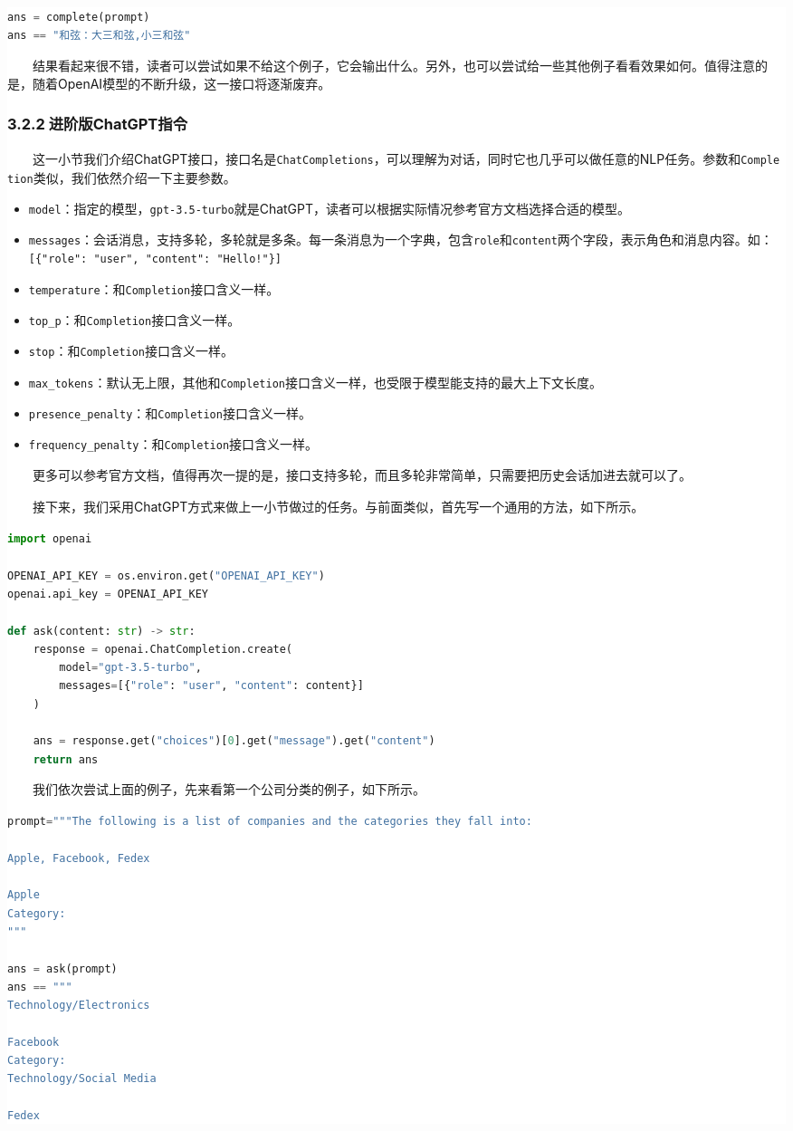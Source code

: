 
```python
ans = complete(prompt)
ans == "和弦：大三和弦,小三和弦"
```


&emsp;&emsp;结果看起来很不错，读者可以尝试如果不给这个例子，它会输出什么。另外，也可以尝试给一些其他例子看看效果如何。值得注意的是，随着OpenAI模型的不断升级，这一接口将逐渐废弃。

### 3.2.2 进阶版ChatGPT指令

&emsp;&emsp;这一小节我们介绍ChatGPT接口，接口名是`ChatCompletions`，可以理解为对话，同时它也几乎可以做任意的NLP任务。参数和`Completion`类似，我们依然介绍一下主要参数。

- `model`：指定的模型，`gpt-3.5-turbo`就是ChatGPT，读者可以根据实际情况参考官方文档选择合适的模型。

- `messages`：会话消息，支持多轮，多轮就是多条。每一条消息为一个字典，包含`role`和`content`两个字段，表示角色和消息内容。如：`[{"role": "user", "content": "Hello!"}]`

- `temperature`：和`Completion`接口含义一样。

- `top_p`：和`Completion`接口含义一样。

- `stop`：和`Completion`接口含义一样。

- `max_tokens`：默认无上限，其他和`Completion`接口含义一样，也受限于模型能支持的最大上下文长度。

- `presence_penalty`：和`Completion`接口含义一样。

- `frequency_penalty`：和`Completion`接口含义一样。

&emsp;&emsp;更多可以参考官方文档，值得再次一提的是，接口支持多轮，而且多轮非常简单，只需要把历史会话加进去就可以了。

&emsp;&emsp;接下来，我们采用ChatGPT方式来做上一小节做过的任务。与前面类似，首先写一个通用的方法，如下所示。


```python
import openai

OPENAI_API_KEY = os.environ.get("OPENAI_API_KEY")
openai.api_key = OPENAI_API_KEY

def ask(content: str) -> str:
    response = openai.ChatCompletion.create(
        model="gpt-3.5-turbo", 
        messages=[{"role": "user", "content": content}]
    )

    ans = response.get("choices")[0].get("message").get("content")
    return ans
```

&emsp;&emsp;我们依次尝试上面的例子，先来看第一个公司分类的例子，如下所示。


```python
prompt="""The following is a list of companies and the categories they fall into:

Apple, Facebook, Fedex

Apple
Category:
"""

ans = ask(prompt)
ans == """
Technology/Electronics

Facebook 
Category:
Technology/Social Media

Fedex
```
